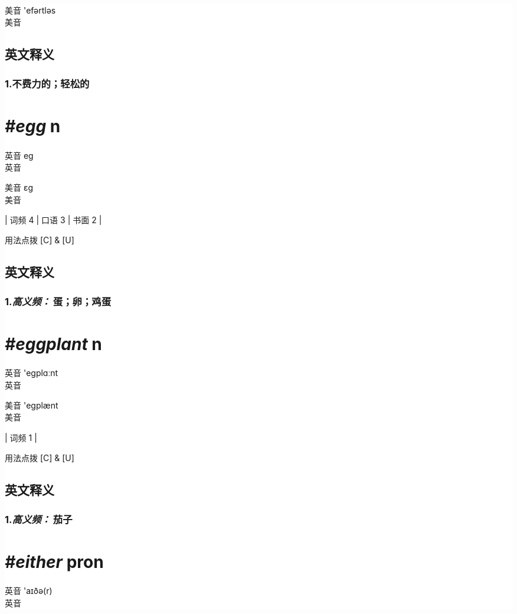 美音 'efərtləs  
美音
<audio src="./media/effortless2_AAC.aac" controls="controls"></audio>



  

英文释义
---
### 1.**不费力的；轻松的**  


# ***\#egg*** n
英音 eɡ  
英音
<audio src="./media/egg-B.aac" controls="controls"></audio>

美音 ɛɡ  
美音
<audio src="./media/egg.aac" controls="controls"></audio>



| 词频 4 | 口语 3 | 书面 2 |  

用法点拨  [C] & [U]

英文释义
---
### 1.*高义频：* **蛋；卵；鸡蛋**  


# ***\#eggplant*** n
英音 'eɡplɑːnt  
英音
<audio src="./media/eggplant-B.aac" controls="controls"></audio>

美音 'eɡplænt  
美音
<audio src="./media/eggplant.aac" controls="controls"></audio>



| 词频 1 |  

用法点拨  [C] & [U]

英文释义
---
### 1.*高义频：* **茄子**  


# ***\#either*** pron
英音 'aɪðə(r)  
英音
<audio src="./media/either-B.aac" controls="controls"></audio>
